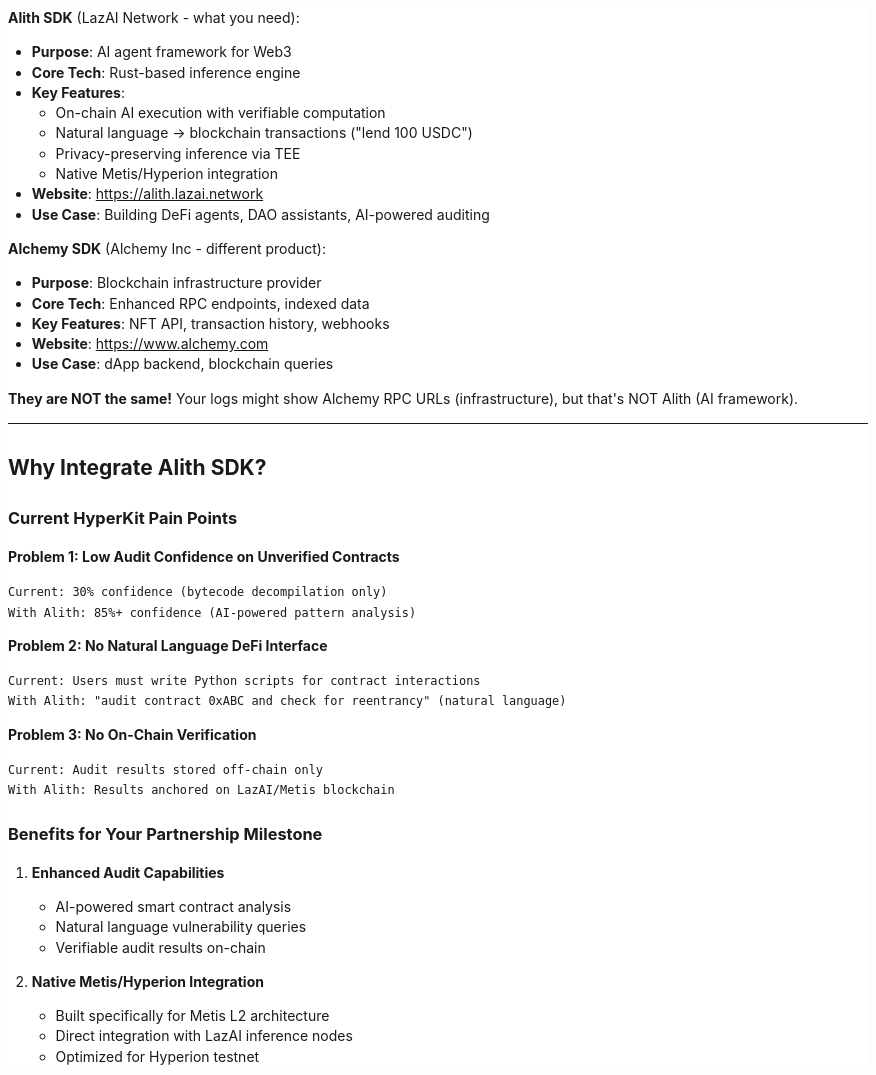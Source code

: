 **Alith SDK** (LazAI Network - what you need):
- **Purpose**: AI agent framework for Web3
- **Core Tech**: Rust-based inference engine
- **Key Features**:
  - On-chain AI execution with verifiable computation
  - Natural language → blockchain transactions ("lend 100 USDC")
  - Privacy-preserving inference via TEE
  - Native Metis/Hyperion integration
- **Website**: https://alith.lazai.network
- **Use Case**: Building DeFi agents, DAO assistants, AI-powered auditing

**Alchemy SDK** (Alchemy Inc - different product):
- **Purpose**: Blockchain infrastructure provider
- **Core Tech**: Enhanced RPC endpoints, indexed data
- **Key Features**: NFT API, transaction history, webhooks
- **Website**: https://www.alchemy.com
- **Use Case**: dApp backend, blockchain queries

**They are NOT the same!** Your logs might show Alchemy RPC URLs (infrastructure), but that's NOT Alith (AI framework).

---

## Why Integrate Alith SDK?

### Current HyperKit Pain Points

**Problem 1: Low Audit Confidence on Unverified Contracts**
```
Current: 30% confidence (bytecode decompilation only)
With Alith: 85%+ confidence (AI-powered pattern analysis)
```

**Problem 2: No Natural Language DeFi Interface**
```
Current: Users must write Python scripts for contract interactions
With Alith: "audit contract 0xABC and check for reentrancy" (natural language)
```

**Problem 3: No On-Chain Verification**
```
Current: Audit results stored off-chain only
With Alith: Results anchored on LazAI/Metis blockchain
```

### Benefits for Your Partnership Milestone

1. **Enhanced Audit Capabilities**
   - AI-powered smart contract analysis
   - Natural language vulnerability queries
   - Verifiable audit results on-chain

2. **Native Metis/Hyperion Integration**
   - Built specifically for Metis L2 architecture
   - Direct integration with LazAI inference nodes
   - Optimized for Hyperion testnet
